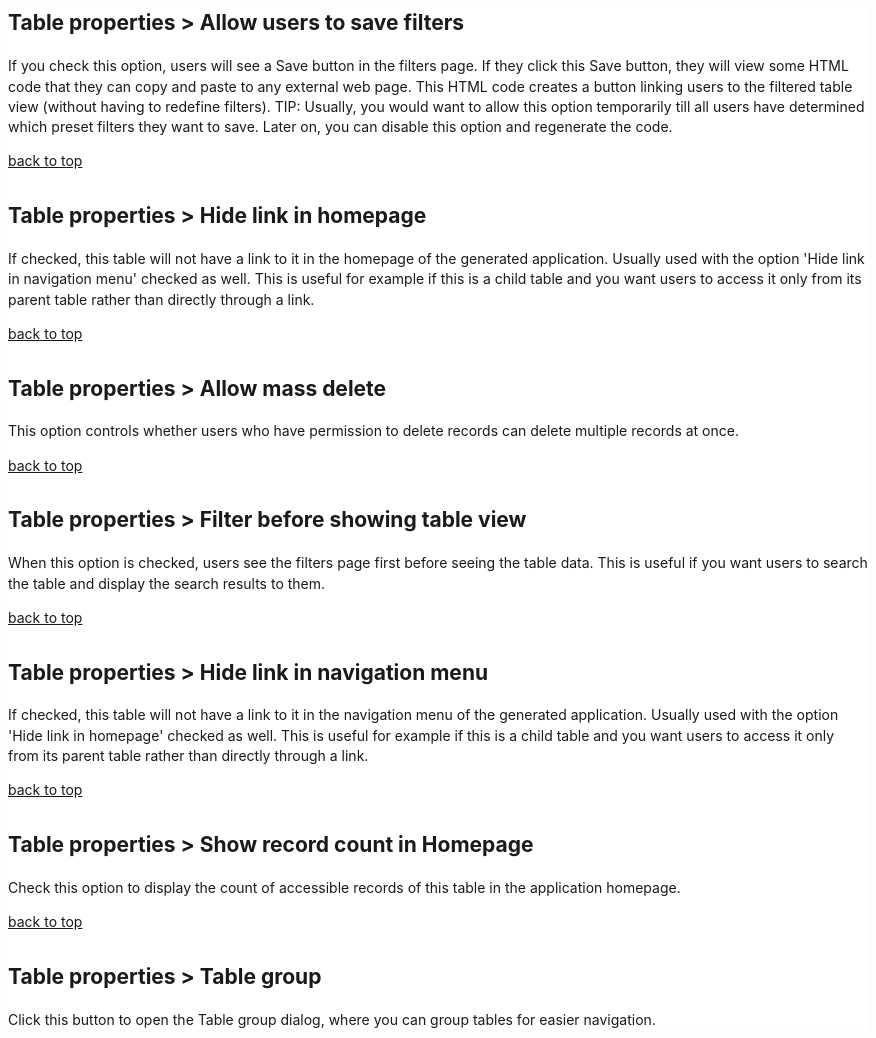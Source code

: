 ## Table properties > Allow users to save filters

If you check this option, users will see a Save button in the filters page. If they click this Save button, they will view some HTML code that they can copy and paste to any external web page. This HTML code creates a button linking users to the filtered table view (without having to redefine filters). TIP: Usually, you would want to allow this option temporarily till all users have determined which preset filters they want to save. Later on, you can disable this option and regenerate the code.

[back to top](#map-link)

## Table properties > Hide link in homepage

If checked, this table will not have a link to it in the homepage of the generated application. Usually used with the option 'Hide link in navigation menu' checked as well. This is useful for example if this is a child table and you want users to access it only from its parent table rather than directly through a link.

[back to top](#map-link)

## Table properties > Allow mass delete

This option controls whether users who have permission to delete records can delete multiple records at once.

[back to top](#map-link)

## Table properties > Filter before showing table view

When this option is checked, users see the filters page first before seeing the table data. This is useful if you want users to search the table and display the search results to them.

[back to top](#map-link)

## Table properties > Hide link in navigation menu

If checked, this table will not have a link to it in the navigation menu of the generated application. Usually used with the option 'Hide link in homepage' checked as well. This is useful for example if this is a child table and you want users to access it only from its parent table rather than directly through a link.

[back to top](#map-link)

## Table properties > Show record count in Homepage

Check this option to display the count of accessible records of this table in the application homepage.

[back to top](#map-link)

## Table properties > Table group

Click this button to open the Table group dialog, where you can group tables for easier navigation.
